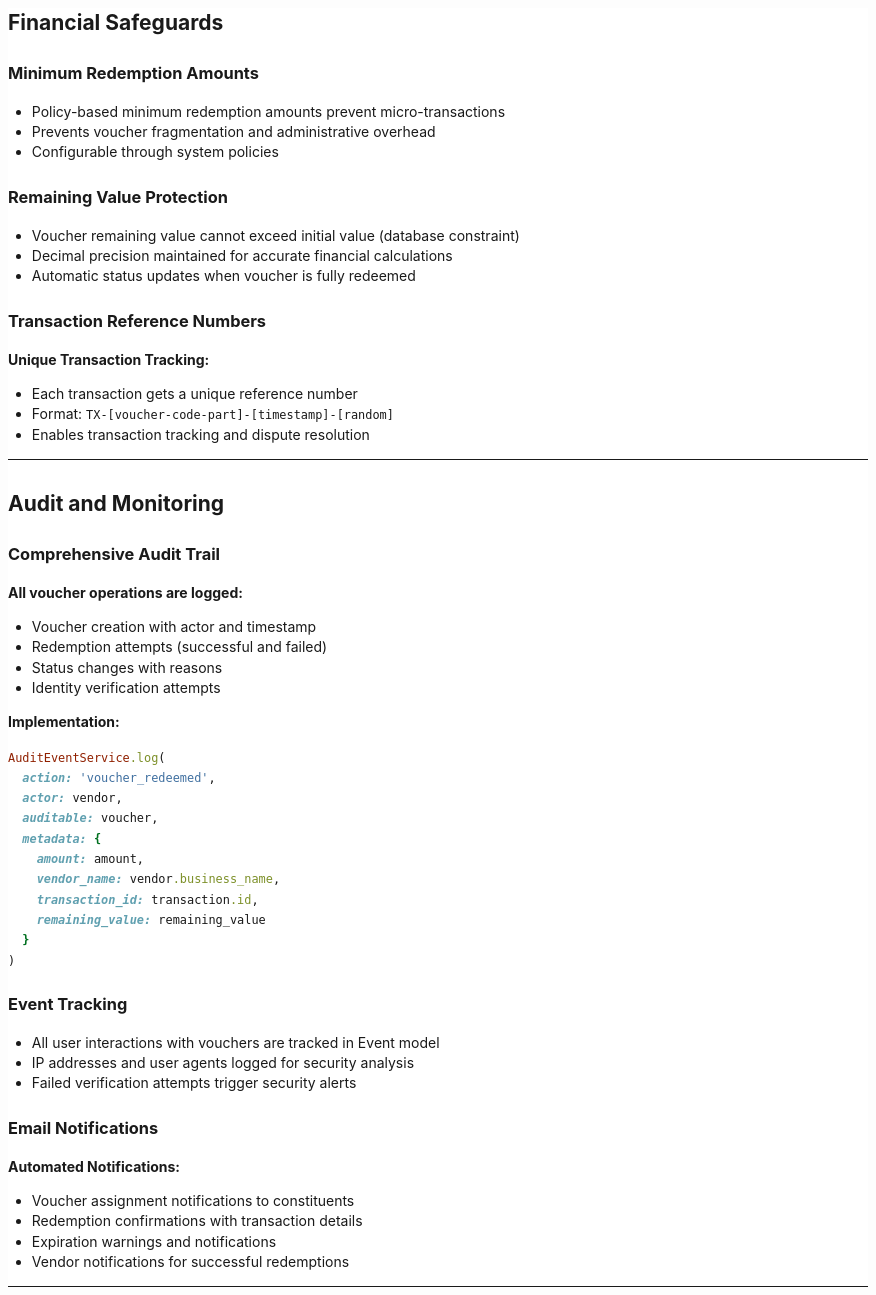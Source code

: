 ## Financial Safeguards

### Minimum Redemption Amounts
- Policy-based minimum redemption amounts prevent micro-transactions
- Prevents voucher fragmentation and administrative overhead
- Configurable through system policies

### Remaining Value Protection
- Voucher remaining value cannot exceed initial value (database constraint)
- Decimal precision maintained for accurate financial calculations
- Automatic status updates when voucher is fully redeemed

### Transaction Reference Numbers
**Unique Transaction Tracking:**
- Each transaction gets a unique reference number
- Format: `TX-[voucher-code-part]-[timestamp]-[random]`
- Enables transaction tracking and dispute resolution

---

## Audit and Monitoring

### Comprehensive Audit Trail
**All voucher operations are logged:**
- Voucher creation with actor and timestamp
- Redemption attempts (successful and failed)
- Status changes with reasons
- Identity verification attempts

**Implementation:**
```ruby
AuditEventService.log(
  action: 'voucher_redeemed',
  actor: vendor,
  auditable: voucher,
  metadata: {
    amount: amount,
    vendor_name: vendor.business_name,
    transaction_id: transaction.id,
    remaining_value: remaining_value
  }
)
```

### Event Tracking
- All user interactions with vouchers are tracked in Event model
- IP addresses and user agents logged for security analysis
- Failed verification attempts trigger security alerts

### Email Notifications
**Automated Notifications:**
- Voucher assignment notifications to constituents
- Redemption confirmations with transaction details
- Expiration warnings and notifications
- Vendor notifications for successful redemptions

---